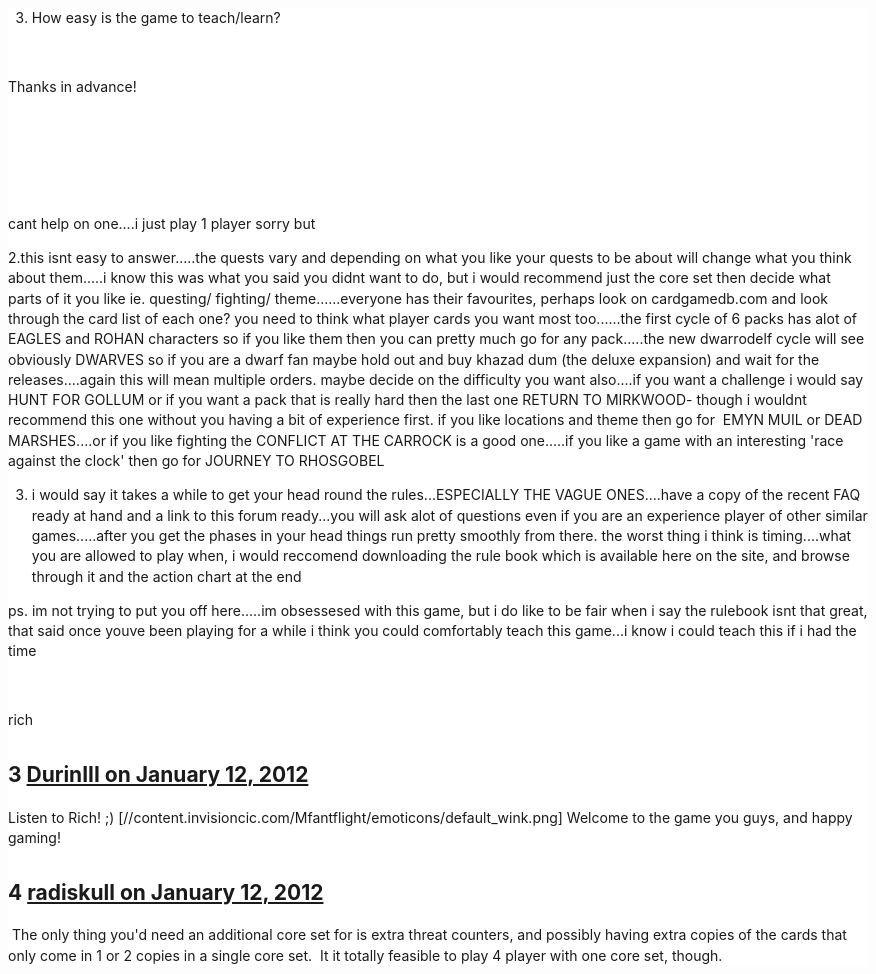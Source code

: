 3) How easy is the game to teach/learn?

 

Thanks in advance!

 

 

 

cant help on one....i just play 1 player sorry but

2.this isnt easy to answer.....the quests vary and depending on what you like your quests to be about will change what you think about them.....i know this was what you said you didnt want to do, but i would recommend just the core set then decide what parts of it you like ie. questing/ fighting/ theme......everyone has their favourites, perhaps look on cardgamedb.com and look through the card list of each one? you need to think what player cards you want most too......the first cycle of 6 packs has alot of EAGLES and ROHAN characters so if you like them then you can pretty much go for any pack.....the new dwarrodelf cycle will see obviously DWARVES so if you are a dwarf fan maybe hold out and buy khazad dum (the deluxe expansion) and wait for the releases....again this will mean multiple orders. maybe decide on the difficulty you want also....if you want a challenge i would say HUNT FOR GOLLUM or if you want a pack that is really hard then the last one RETURN TO MIRKWOOD- though i wouldnt recommend this one without you having a bit of experience first. if you like locations and theme then go for  EMYN MUIL or DEAD MARSHES....or if you like fighting the CONFLICT AT THE CARROCK is a good one.....if you like a game with an interesting 'race against the clock' then go for JOURNEY TO RHOSGOBEL

3. i would say it takes a while to get your head round the rules...ESPECIALLY THE VAGUE ONES....have a copy of the recent FAQ ready at hand and a link to this forum ready...you will ask alot of questions even if you are an experience player of other similar games.....after you get the phases in your head things run pretty smoothly from there. the worst thing i think is timing....what you are allowed to play when, i would reccomend downloading the rule book which is available here on the site, and browse through it and the action chart at the end

ps. im not trying to put you off here.....im obsessesed with this game, but i do like to be fair when i say the rulebook isnt that great, that said once youve been playing for a while i think you could comfortably teach this game...i know i could teach this if i had the time

 

rich

## 3 [DurinIII on January 12, 2012](https://community.fantasyflightgames.com/topic/58863-help-future-players/?do=findComment&comment=578607)

Listen to Rich! ;) [//content.invisioncic.com/Mfantflight/emoticons/default_wink.png] Welcome to the game you guys, and happy gaming! 

## 4 [radiskull on January 12, 2012](https://community.fantasyflightgames.com/topic/58863-help-future-players/?do=findComment&comment=578612)

 The only thing you'd need an additional core set for is extra threat counters, and possibly having extra copies of the cards that only come in 1 or 2 copies in a single core set.  It it totally feasible to play 4 player with one core set, though.
